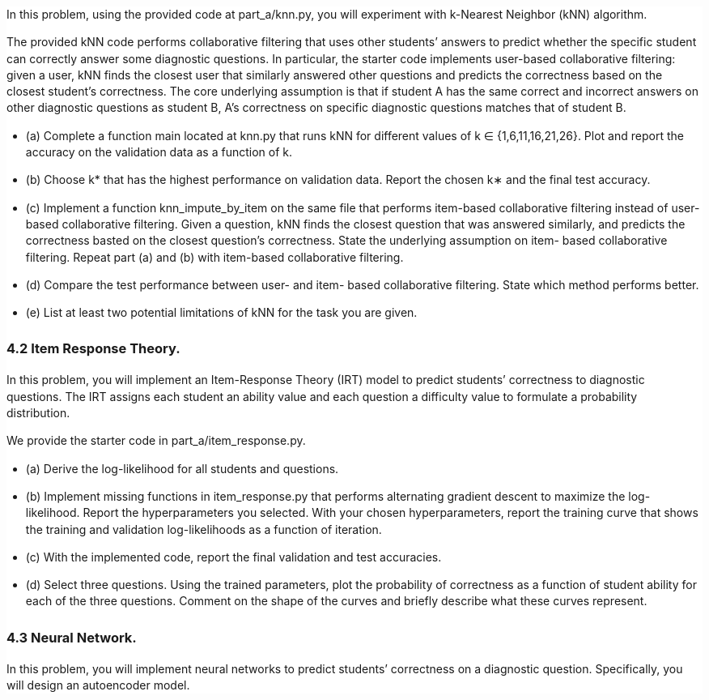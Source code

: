 In this problem, using the provided code at part_a/knn.py, you will experiment with k-Nearest Neighbor (kNN) algorithm.

The provided kNN code performs collaborative filtering that uses other students’ answers to predict whether the specific student can correctly answer some diagnostic questions. In particular, the starter code implements user-based collaborative filtering: given a user, kNN finds the closest user that similarly answered other questions and predicts the correctness based on the closest student’s correctness. The core underlying assumption is that if student A has the same correct and incorrect answers on other diagnostic questions as student B, A’s correctness on specific diagnostic questions matches that of student B.

- (a) Complete a function main located at knn.py that runs kNN for different values of k ∈ {1,6,11,16,21,26}. Plot and report the accuracy on the validation data as a function of k.


- (b) Choose k* that has the highest performance on validation data. Report the chosen k∗ and the final test accuracy.


- (c) Implement a function knn_impute_by_item on the same file that performs item-based collaborative filtering instead of user-based collaborative filtering. Given a question, kNN finds the closest question that was answered similarly, and predicts the correctness basted on the closest question’s correctness. State the underlying assumption on item- based collaborative filtering. Repeat part (a) and (b) with item-based collaborative filtering.


- (d) Compare the test performance between user- and item- based collaborative filtering. State which method performs better.

- (e) List at least two potential limitations of kNN for the task you are given.

### 4.2 Item Response Theory.

In this problem, you will implement an Item-Response Theory (IRT) model to predict students’ correctness to diagnostic questions.
The IRT assigns each student an ability value and each question a difficulty value to formulate a probability distribution.

We provide the starter code in part_a/item_response.py.

- (a) Derive the log-likelihood for all students and questions.


- (b) Implement missing functions in item_response.py that performs alternating gradient descent to maximize the log-likelihood. Report the hyperparameters you selected. With your chosen hyperparameters, report the training curve that shows the training and validation log-likelihoods as a function of iteration.


- (c) With the implemented code, report the final validation and test accuracies.


- (d) Select three questions. Using the trained parameters, plot the probability of correctness as a function of student ability for each of the three questions. Comment on the shape of the curves and briefly describe what these curves represent.

### 4.3 Neural Network.

In this problem, you will implement neural networks to predict students’ correctness on a diagnostic question. Specifically, you will design an autoencoder model.
